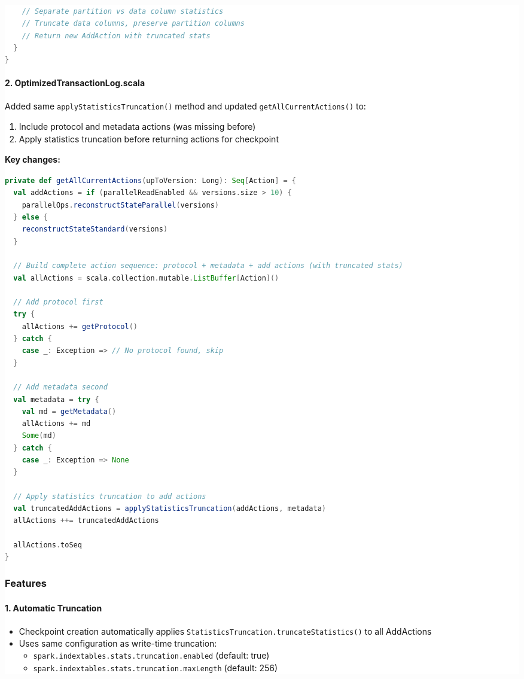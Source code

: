 ```scala
    // Separate partition vs data column statistics
    // Truncate data columns, preserve partition columns
    // Return new AddAction with truncated stats
  }
}
```

#### 2. OptimizedTransactionLog.scala
Added same `applyStatisticsTruncation()` method and updated `getAllCurrentActions()` to:
1. Include protocol and metadata actions (was missing before)
2. Apply statistics truncation before returning actions for checkpoint

**Key changes:**
```scala
private def getAllCurrentActions(upToVersion: Long): Seq[Action] = {
  val addActions = if (parallelReadEnabled && versions.size > 10) {
    parallelOps.reconstructStateParallel(versions)
  } else {
    reconstructStateStandard(versions)
  }

  // Build complete action sequence: protocol + metadata + add actions (with truncated stats)
  val allActions = scala.collection.mutable.ListBuffer[Action]()

  // Add protocol first
  try {
    allActions += getProtocol()
  } catch {
    case _: Exception => // No protocol found, skip
  }

  // Add metadata second
  val metadata = try {
    val md = getMetadata()
    allActions += md
    Some(md)
  } catch {
    case _: Exception => None
  }

  // Apply statistics truncation to add actions
  val truncatedAddActions = applyStatisticsTruncation(addActions, metadata)
  allActions ++= truncatedAddActions

  allActions.toSeq
}
```

### Features

#### 1. Automatic Truncation
- Checkpoint creation automatically applies `StatisticsTruncation.truncateStatistics()` to all AddActions
- Uses same configuration as write-time truncation:
  - `spark.indextables.stats.truncation.enabled` (default: true)
  - `spark.indextables.stats.truncation.maxLength` (default: 256)
